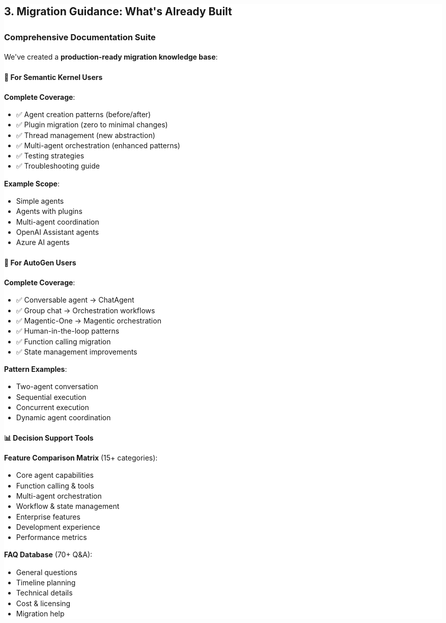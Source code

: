 
## 3. Migration Guidance: What's Already Built

### Comprehensive Documentation Suite

We've created a **production-ready migration knowledge base**:

#### 📘 For Semantic Kernel Users

**Complete Coverage**: 
- ✅ Agent creation patterns (before/after)
- ✅ Plugin migration (zero to minimal changes)
- ✅ Thread management (new abstraction)
- ✅ Multi-agent orchestration (enhanced patterns)
- ✅ Testing strategies
- ✅ Troubleshooting guide

**Example Scope**:
- Simple agents
- Agents with plugins  
- Multi-agent coordination
- OpenAI Assistant agents
- Azure AI agents

#### 📗 For AutoGen Users

**Complete Coverage**:
- ✅ Conversable agent → ChatAgent
- ✅ Group chat → Orchestration workflows
- ✅ Magentic-One → Magentic orchestration
- ✅ Human-in-the-loop patterns
- ✅ Function calling migration
- ✅ State management improvements

**Pattern Examples**:
- Two-agent conversation
- Sequential execution
- Concurrent execution
- Dynamic agent coordination

#### 📊 Decision Support Tools

**Feature Comparison Matrix** (15+ categories):
- Core agent capabilities
- Function calling & tools
- Multi-agent orchestration
- Workflow & state management
- Enterprise features
- Development experience
- Performance metrics

**FAQ Database** (70+ Q&A):
- General questions
- Timeline planning
- Technical details
- Cost & licensing
- Migration help
